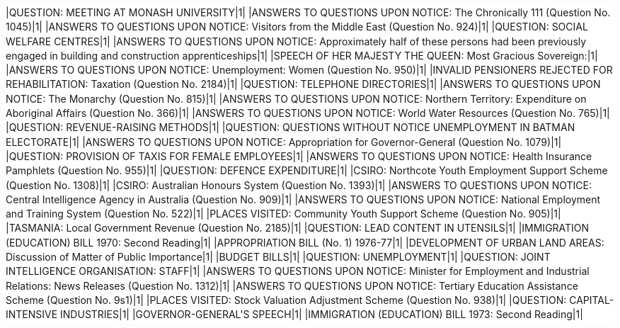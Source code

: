 |QUESTION: MEETING AT MONASH UNIVERSITY|1|
|ANSWERS TO QUESTIONS UPON NOTICE: The Chronically 111 (Question No. 1045)|1|
|ANSWERS TO QUESTIONS UPON NOTICE: Visitors from the Middle East (Question No. 924)|1|
|QUESTION: SOCIAL WELFARE CENTRES|1|
|ANSWERS TO QUESTIONS UPON NOTICE: Approximately half of these persons had been previously engaged in building and construction apprenticeships|1|
|SPEECH OF HER MAJESTY THE QUEEN: Most Gracious Sovereign:|1|
|ANSWERS TO QUESTIONS UPON NOTICE: Unemployment: Women (Question No. 950)|1|
|INVALID PENSIONERS REJECTED FOR REHABILITATION: Taxation (Question No. 2184)|1|
|QUESTION: TELEPHONE DIRECTORIES|1|
|ANSWERS TO QUESTIONS UPON NOTICE: The Monarchy (Question No. 815)|1|
|ANSWERS TO QUESTIONS UPON NOTICE: Northern Territory: Expenditure on Aboriginal Affairs (Question No. 366)|1|
|ANSWERS TO QUESTIONS UPON NOTICE: World Water Resources (Question No. 765)|1|
|QUESTION: REVENUE-RAISING METHODS|1|
|QUESTION: QUESTIONS WITHOUT NOTICE UNEMPLOYMENT IN BATMAN ELECTORATE|1|
|ANSWERS TO QUESTIONS UPON NOTICE: Appropriation for Governor-General (Question No. 1079)|1|
|QUESTION: PROVISION OF TAXIS FOR FEMALE EMPLOYEES|1|
|ANSWERS TO QUESTIONS UPON NOTICE: Health Insurance Pamphlets (Question No. 955)|1|
|QUESTION: DEFENCE EXPENDITURE|1|
|CSIRO: Northcote Youth Employment Support Scheme (Question No. 1308)|1|
|CSIRO: Australian Honours System (Question No. 1393)|1|
|ANSWERS TO QUESTIONS UPON NOTICE: Central Intelligence Agency in Australia (Question No. 909)|1|
|ANSWERS TO QUESTIONS UPON NOTICE: National Employment and Training System (Question No. 522)|1|
|PLACES VISITED: Community Youth Support Scheme (Question No. 905)|1|
|TASMANIA: Local Government Revenue (Question No. 2185)|1|
|QUESTION: LEAD CONTENT IN UTENSILS|1|
|IMMIGRATION (EDUCATION) BILL 1970: Second Reading|1|
|APPROPRIATION BILL (No. 1) 1976-77|1|
|DEVELOPMENT OF URBAN LAND AREAS: Discussion of Matter of Public Importance|1|
|BUDGET BILLS|1|
|QUESTION: UNEMPLOYMENT|1|
|QUESTION: JOINT INTELLIGENCE ORGANISATION: STAFF|1|
|ANSWERS TO QUESTIONS UPON NOTICE: Minister for Employment and Industrial Relations: News Releases (Question No. 1312)|1|
|ANSWERS TO QUESTIONS UPON NOTICE: Tertiary Education Assistance Scheme (Question No. 9s1)|1|
|PLACES VISITED: Stock Valuation Adjustment Scheme (Question No. 938)|1|
|QUESTION: CAPITAL-INTENSIVE INDUSTRIES|1|
|GOVERNOR-GENERAL'S SPEECH|1|
|IMMIGRATION (EDUCATION) BILL 1973: Second Reading|1|